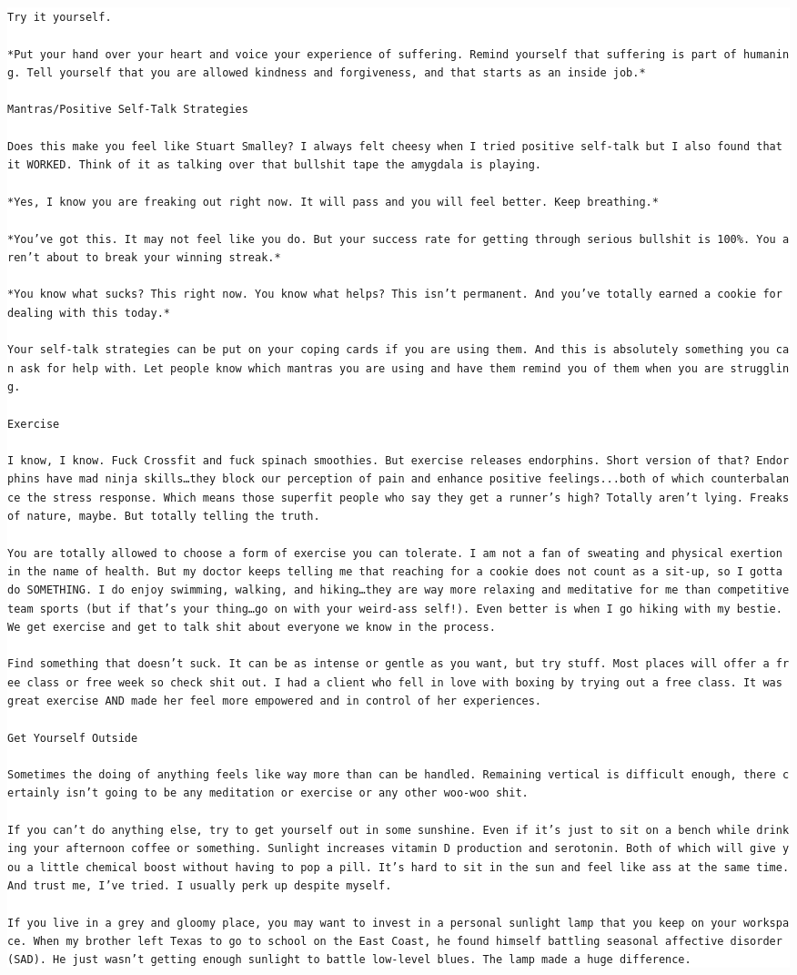     Try it yourself.

    *Put your hand over your heart and voice your experience of suffering. Remind yourself that suffering is part of humaning. Tell yourself that you are allowed kindness and forgiveness, and that starts as an inside job.*

    Mantras/Positive Self-Talk Strategies

    Does this make you feel like Stuart Smalley? I always felt cheesy when I tried positive self-talk but I also found that it WORKED. Think of it as talking over that bullshit tape the amygdala is playing.

    *Yes, I know you are freaking out right now. It will pass and you will feel better. Keep breathing.*

    *You’ve got this. It may not feel like you do. But your success rate for getting through serious bullshit is 100%. You aren’t about to break your winning streak.*

    *You know what sucks? This right now. You know what helps? This isn’t permanent. And you’ve totally earned a cookie for dealing with this today.*

    Your self-talk strategies can be put on your coping cards if you are using them. And this is absolutely something you can ask for help with. Let people know which mantras you are using and have them remind you of them when you are struggling.

    Exercise

    I know, I know. Fuck Crossfit and fuck spinach smoothies. But exercise releases endorphins. Short version of that? Endorphins have mad ninja skills…they block our perception of pain and enhance positive feelings...both of which counterbalance the stress response. Which means those superfit people who say they get a runner’s high? Totally aren’t lying. Freaks of nature, maybe. But totally telling the truth.

    You are totally allowed to choose a form of exercise you can tolerate. I am not a fan of sweating and physical exertion in the name of health. But my doctor keeps telling me that reaching for a cookie does not count as a sit-up, so I gotta do SOMETHING. I do enjoy swimming, walking, and hiking…they are way more relaxing and meditative for me than competitive team sports (but if that’s your thing…go on with your weird-ass self!). Even better is when I go hiking with my bestie. We get exercise and get to talk shit about everyone we know in the process.

    Find something that doesn’t suck. It can be as intense or gentle as you want, but try stuff. Most places will offer a free class or free week so check shit out. I had a client who fell in love with boxing by trying out a free class. It was great exercise AND made her feel more empowered and in control of her experiences.

    Get Yourself Outside

    Sometimes the doing of anything feels like way more than can be handled. Remaining vertical is difficult enough, there certainly isn’t going to be any meditation or exercise or any other woo-woo shit.

    If you can’t do anything else, try to get yourself out in some sunshine. Even if it’s just to sit on a bench while drinking your afternoon coffee or something. Sunlight increases vitamin D production and serotonin. Both of which will give you a little chemical boost without having to pop a pill. It’s hard to sit in the sun and feel like ass at the same time. And trust me, I’ve tried. I usually perk up despite myself.

    If you live in a grey and gloomy place, you may want to invest in a personal sunlight lamp that you keep on your workspace. When my brother left Texas to go to school on the East Coast, he found himself battling seasonal affective disorder (SAD). He just wasn’t getting enough sunlight to battle low-level blues. The lamp made a huge difference.
